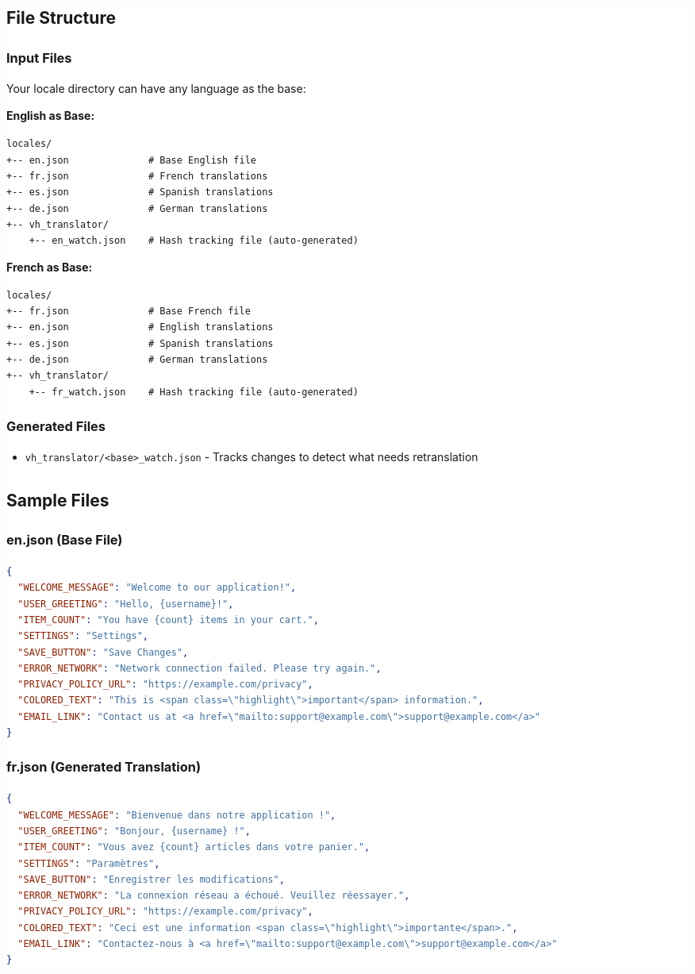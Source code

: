 ## File Structure

### Input Files

Your locale directory can have any language as the base:

**English as Base:**
```
locales/
+-- en.json              # Base English file
+-- fr.json              # French translations
+-- es.json              # Spanish translations
+-- de.json              # German translations
+-- vh_translator/
    +-- en_watch.json    # Hash tracking file (auto-generated)
```

**French as Base:**
```
locales/
+-- fr.json              # Base French file
+-- en.json              # English translations
+-- es.json              # Spanish translations
+-- de.json              # German translations
+-- vh_translator/
    +-- fr_watch.json    # Hash tracking file (auto-generated)
```

### Generated Files

- `vh_translator/<base>_watch.json` - Tracks changes to detect what needs retranslation

## Sample Files

### en.json (Base File)
```json
{
  "WELCOME_MESSAGE": "Welcome to our application!",
  "USER_GREETING": "Hello, {username}!",
  "ITEM_COUNT": "You have {count} items in your cart.",
  "SETTINGS": "Settings",
  "SAVE_BUTTON": "Save Changes",
  "ERROR_NETWORK": "Network connection failed. Please try again.",
  "PRIVACY_POLICY_URL": "https://example.com/privacy",
  "COLORED_TEXT": "This is <span class=\"highlight\">important</span> information.",
  "EMAIL_LINK": "Contact us at <a href=\"mailto:support@example.com\">support@example.com</a>"
}
```

### fr.json (Generated Translation)
```json
{
  "WELCOME_MESSAGE": "Bienvenue dans notre application !",
  "USER_GREETING": "Bonjour, {username} !",
  "ITEM_COUNT": "Vous avez {count} articles dans votre panier.",
  "SETTINGS": "Paramètres",
  "SAVE_BUTTON": "Enregistrer les modifications",
  "ERROR_NETWORK": "La connexion réseau a échoué. Veuillez réessayer.",
  "PRIVACY_POLICY_URL": "https://example.com/privacy",
  "COLORED_TEXT": "Ceci est une information <span class=\"highlight\">importante</span>.",
  "EMAIL_LINK": "Contactez-nous à <a href=\"mailto:support@example.com\">support@example.com</a>"
}
```
